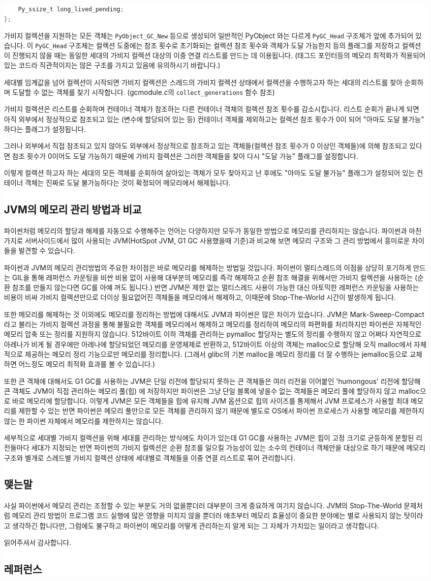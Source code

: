 ```c
    Py_ssize_t long_lived_pending;
};
```

가비지 컬렉션을 지원하는 모든 객체는 `PyObject_GC_New` 등으로 생성되어 일반적인 PyObject 와는 다르게 `PyGC_Head` 구조체가 앞에 추가되어 있습니다. 이 `PyGC_Head` 구조체는 컬렉션 도중에는 참조 횟수로 초기화되는 컬렉션 참조 횟수와 객체가 도달 가능한지 등의 플래그를 저장하고 컬렉션이 진행되지 않을 때는 동일한 세대의 가비지 컬렉션 대상의 이중 연결 리스트를 만드는 데 이용됩니다. (태그드 포인터등의 메모리 최적화가 적용되어 있는 코드라 직관적이지는 않은 구조를 가지고 있음에 유의하시기 바랍니다.)

세대별 임계값을 넘어 컬렉션이 시작되면 가비지 컬렉션은 스레드의 가비지 컬렉션 상태에서 컬렉션을 수행하고자 하는 세대의 리스트를 찾아 순회하며 도달할 수 없는 객체를 찾기 시작합니다. (gcmodule.c의 `collect_generations` 함수 참조)

가비지 컬렉션은 리스트를 순회하며 컨테이너 객체가 참조하는 다른 컨테이너 객체의 컬렉션 참조 횟수를 감소시킵니다. 리스트 순회가 끝나게 되면 아직 외부에서 정상적으로 참조되고 있는 (변수에 할당되어 있는 등) 컨테이너 객체를 제외하고는 컬렉션 참조 횟수가 0이 되어 "아마도 도달 불가능" 하다는 플래그가 설정됩니다.

그러나 외부에서 직접 참조되고 있지 않아도 외부에서 정상적으로 참조하고 있는 객체들(컬렉션 참조 횟수가 0 이상인 객체들)에 의해 참조되고 있다면 참조 횟수가 0이어도 도달 가능하기 때문에 가비지 컬렉션은 그러한 객체들을 찾아 다시 "도달 가능" 플래그를 설정합니다.

이렇게 컬렉션 하고자 하는 세대의 모든 객체를 순회하여 살아있는 객체가 모두 찾아지고 난 후에도 "아마도 도달 불가능" 플래그가 설정되어 있는 컨테이너 객체는 진짜로 도달 불가능하다는 것이 확정되어 메모리에서 해제됩니다.

## JVM의 메모리 관리 방법과 비교

파이썬처럼 메모리의 할당과 해제를 자동으로 수행해주는 언어는 다양하지만 모두가 동일한 방법으로 메모리를 관리하지는 않습니다. 파이썬과 마찬가지로 서버사이드에서 많이 사용되는 JVM(HotSpot JVM, G1 GC 사용했을때 기준)과 비교해 보면 메모리 구조와 그 관리 방법에서 흥미로운 차이들을 발견할 수 있습니다.

파이썬과 JVM의 메모리 관리방법의 주요한 차이점은 바로 메모리를 해제하는 방법일 것입니다. 파이썬이 멀티스레드의 이점을 상당히 포기하게 만드는 GIL을 통해 레퍼런스 카운팅을 비싼 비용 없이 사용해 대부분의 메모리를 즉각 해제하고 순환 참조 해결을 위해서만 가비지 컬렉션을 사용하는 (순환 참조를 만들지 않는다면 GC를 아예 꺼도 됩니다.) 반면 JVM은 제한 없는 멀티스레드 사용이 가능한 대신 아토믹한 레퍼런스 카운팅을 사용하는 비용이 비싸 가비지 컬렉션만으로 더이상 필요없어진 객체들을 메모리에서 해제하고, 이때문에 Stop-The-World 시간이 발생하게 됩니다.

또한 메모리를 해제하는 것 이외에도 메모리를 정리하는 방법에 대해서도 JVM과 파이썬은 많은 차이가 있습니다. JVM은 Mark-Sweep-Compact 라고 불리는 가비지 컬렉션 과정을 통해 불필요한 객체를 메모리에서 해제하고 메모리를 정리하여 메모리의 파편화를 처리하지만 파이썬은 자체적인 메모리 압축 또는 정리를 지원하지 않습니다. 512바이트 이하 객체를 관리하는 pymalloc 할당자는 별도의 정리를 수행하지 않고 어쩌다 자연적으로 아레나가 비게 될 경우에만 아레나에 할당되었던 메모리를 운영체제로 반환하고, 512바이트 이상의 객체는 malloc으로 할당해 오직 malloc에서 자체적으로 제공하는 메모리 정리 기능으로만 메모리를 정리합니다. (그래서 glibc의 기본 malloc을 메모리 정리를 더 잘 수행하는 jemalloc등으로 교체하면 어느정도 메모리 최적화 효과를 볼 수 있습니다.)

또한 큰 객체에 대해서도 G1 GC를 사용하는 JVM은 단일 리전에 할당되지 못하는 큰 객체들은 여러 리전을 이어붙인 'humongous' 리전에 할당해 큰 객체도 JVM이 직접 관리하는 메모리 풀(힙) 에 저장하지만 파이썬은 그냥 단일 블록에 넣을수 없는 객체들은 메모리 풀에 할당하지 않고 malloc으로 바로 메모리에 할당합니다. 이렇게 JVM은 모든 객체들을 힙에 유지해 JVM 옵션으로 힙의 사이즈를 통제해서 JVM 프로세스가 사용할 최대 메모리를 제한할 수 있는 반면 파이썬은 메모리 풀만으로 모든 객체를 관리하지 않기 때문에 별도로 OS에서 파이썬 프로세스가 사용할 메모리를 제한하지 않는 한 파이썬 자체에서 메모리를 제한하지는 않습니다.

세부적으로 세대별 가비지 컬렉션을 위해 세대를 관리하는 방식에도 차이가 있는데 G1 GC를 사용하는 JVM은 힙이 고정 크기로 균등하게 분할된 리전들마다 세대가 지정되는 반면 파이썬의 가비지 컬렉션은 순환 참조를 일으킬 가능성이 있는 소수의 컨테이너 객체만을 대상으로 하기 때문에 메모리 구조와 별개로 스레드별 가비지 컬렉션 상태에 세대별로 객체들을 이중 연결 리스트로 묶어 관리합니다.

## 맺는말

사실 파이썬에서 메모리 관리는 조정할 수 있는 부분도 거의 없을뿐더러 대부분이 크게 중요하게 여기지 않습니다. JVM의 Stop-The-World 문제처럼 메모리 관리 방법이 프로그램 코드 실행에 많은 영향을 미치지 않을 뿐더러 애초부터 메모리 효율성이 중요한 분야에는 별로 사용되지 않는 탓이라고 생각하긴 합니다만, 그럼에도 불구하고 파이썬이 메모리를 어떻게 관리하는지 알게 되는 그 자체가 가치있는 일이라고 생각합니다.

읽어주셔서 감사합니다.

## 레퍼런스
